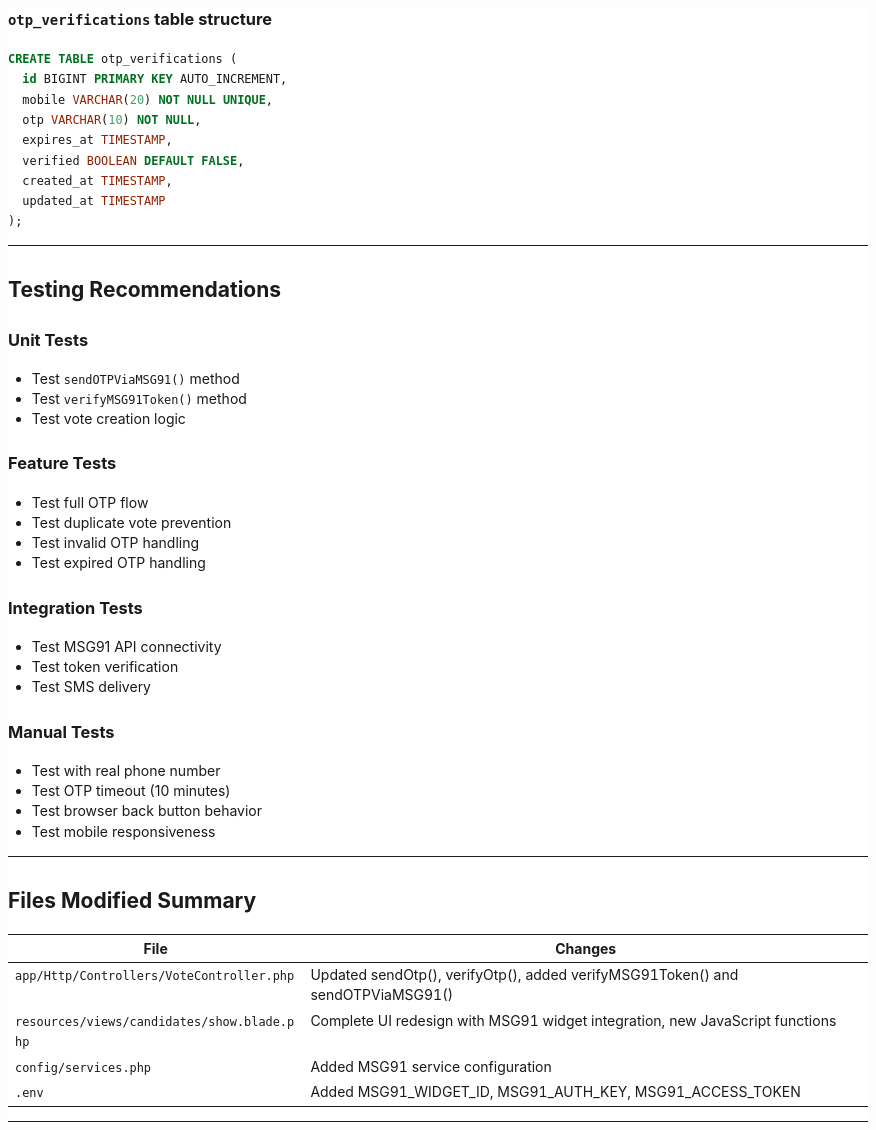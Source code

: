 ### `otp_verifications` table structure

```sql
CREATE TABLE otp_verifications (
  id BIGINT PRIMARY KEY AUTO_INCREMENT,
  mobile VARCHAR(20) NOT NULL UNIQUE,
  otp VARCHAR(10) NOT NULL,
  expires_at TIMESTAMP,
  verified BOOLEAN DEFAULT FALSE,
  created_at TIMESTAMP,
  updated_at TIMESTAMP
);
```

---

## Testing Recommendations

### Unit Tests

-   Test `sendOTPViaMSG91()` method
-   Test `verifyMSG91Token()` method
-   Test vote creation logic

### Feature Tests

-   Test full OTP flow
-   Test duplicate vote prevention
-   Test invalid OTP handling
-   Test expired OTP handling

### Integration Tests

-   Test MSG91 API connectivity
-   Test token verification
-   Test SMS delivery

### Manual Tests

-   Test with real phone number
-   Test OTP timeout (10 minutes)
-   Test browser back button behavior
-   Test mobile responsiveness

---

## Files Modified Summary

| File                                        | Changes                                                                        |
| ------------------------------------------- | ------------------------------------------------------------------------------ |
| `app/Http/Controllers/VoteController.php`   | Updated sendOtp(), verifyOtp(), added verifyMSG91Token() and sendOTPViaMSG91() |
| `resources/views/candidates/show.blade.php` | Complete UI redesign with MSG91 widget integration, new JavaScript functions   |
| `config/services.php`                       | Added MSG91 service configuration                                              |
| `.env`                                      | Added MSG91_WIDGET_ID, MSG91_AUTH_KEY, MSG91_ACCESS_TOKEN                      |

---